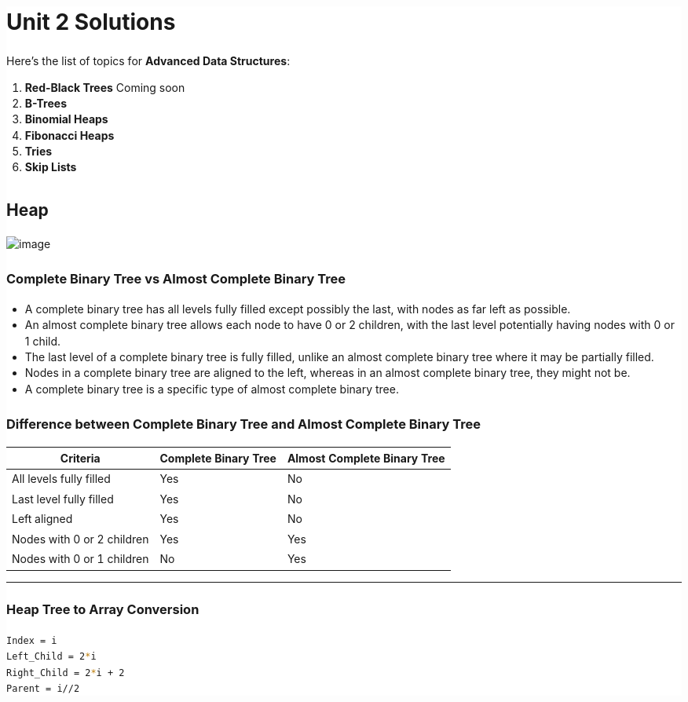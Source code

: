 # Unit 2 Solutions
Here’s the list of topics for **Advanced Data Structures**:

1. **Red-Black Trees**  Coming soon
2. **B-Trees**  
3. **Binomial Heaps**  
4. **Fibonacci Heaps**  
5. **Tries**  
6. **Skip Lists**  

## Heap

![image](https://github.com/user-attachments/assets/704bdd8f-0c84-45ff-9398-698b24b46b0c)

### Complete Binary Tree vs Almost Complete Binary Tree
* A complete binary tree has all levels fully filled except possibly the last, with nodes as far left as possible.
* An almost complete binary tree allows each node to have 0 or 2 children, with the last level potentially having nodes with 0 or 1 child.
* The last level of a complete binary tree is fully filled, unlike an almost complete binary tree where it may be partially filled.
* Nodes in a complete binary tree are aligned to the left, whereas in an almost complete binary tree, they might not be.
* A complete binary tree is a specific type of almost complete binary tree.

### Difference between Complete Binary Tree and Almost Complete Binary Tree

| Criteria | Complete Binary Tree | Almost Complete Binary Tree |
| --- | --- | --- |
| All levels fully filled | Yes | No |
| Last level fully filled | Yes | No |
| Left aligned | Yes | No |
| Nodes with 0 or 2 children | Yes | Yes |
| Nodes with 0 or 1 children | No | Yes |
---

### Heap Tree to Array Conversion


```bash
Index = i
Left_Child = 2*i
Right_Child = 2*i + 2
Parent = i//2
```
